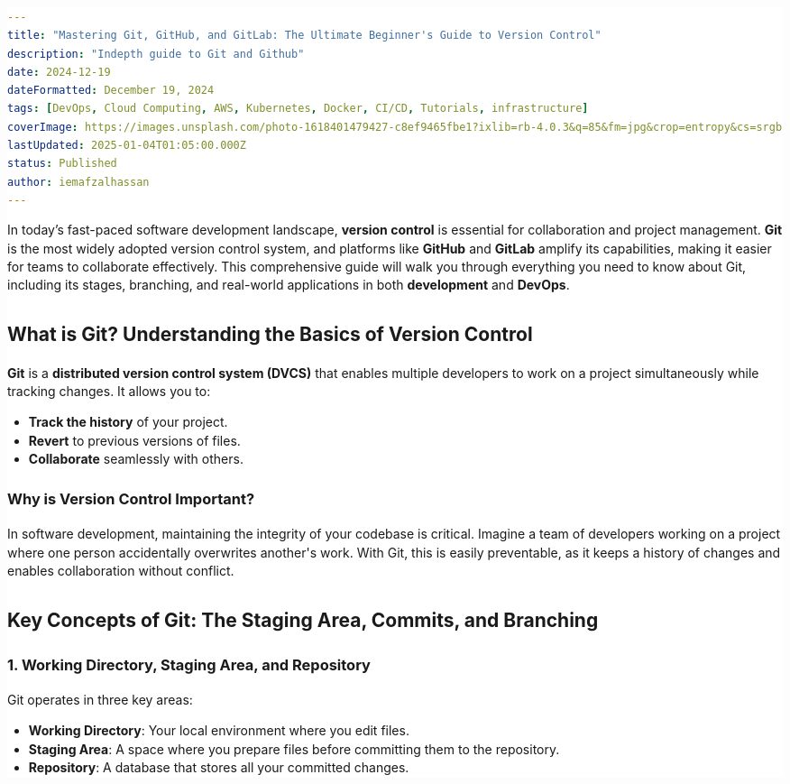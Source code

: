 ```yaml
---
title: "Mastering Git, GitHub, and GitLab: The Ultimate Beginner's Guide to Version Control"
description: "Indepth guide to Git and Github"
date: 2024-12-19
dateFormatted: December 19, 2024
tags: [DevOps, Cloud Computing, AWS, Kubernetes, Docker, CI/CD, Tutorials, infrastructure]
coverImage: https://images.unsplash.com/photo-1618401479427-c8ef9465fbe1?ixlib=rb-4.0.3&q=85&fm=jpg&crop=entropy&cs=srgb
lastUpdated: 2025-01-04T01:05:00.000Z
status: Published
author: iemafzalhassan
---
```


In today’s fast-paced software development landscape, <strong>version control</strong> is essential for collaboration and project management. <strong>Git</strong> is the most widely adopted version control system, and platforms like <strong>GitHub</strong> and <strong>GitLab</strong> amplify its capabilities, making it easier for teams to collaborate effectively. This comprehensive guide will walk you through everything you need to know about Git, including its stages, branching, and real-world applications in both <strong>development</strong> and <strong>DevOps</strong>.


## <strong>What is Git? Understanding the Basics of Version Control</strong>


<strong>Git</strong> is a <strong>distributed version control system (DVCS)</strong> that enables multiple developers to work on a project simultaneously while tracking changes. It allows you to:

- <strong>Track the history</strong> of your project.
- <strong>Revert</strong> to previous versions of files.
- <strong>Collaborate</strong> seamlessly with others.

### <strong>Why is Version Control Important?</strong>


In software development, maintaining the integrity of your codebase is critical. Imagine a team of developers working on a project where one person accidentally overwrites another's work. With Git, this is easily preventable, as it keeps a history of changes and enables collaboration without conflict.


## <strong>Key Concepts of Git: The Staging Area, Commits, and Branching</strong>


### <strong>1. Working Directory, Staging Area, and Repository</strong>


Git operates in three key areas:

- <strong>Working Directory</strong>: Your local environment where you edit files.
- <strong>Staging Area</strong>: A space where you prepare files before committing them to the repository.
- <strong>Repository</strong>: A database that stores all your committed changes.
